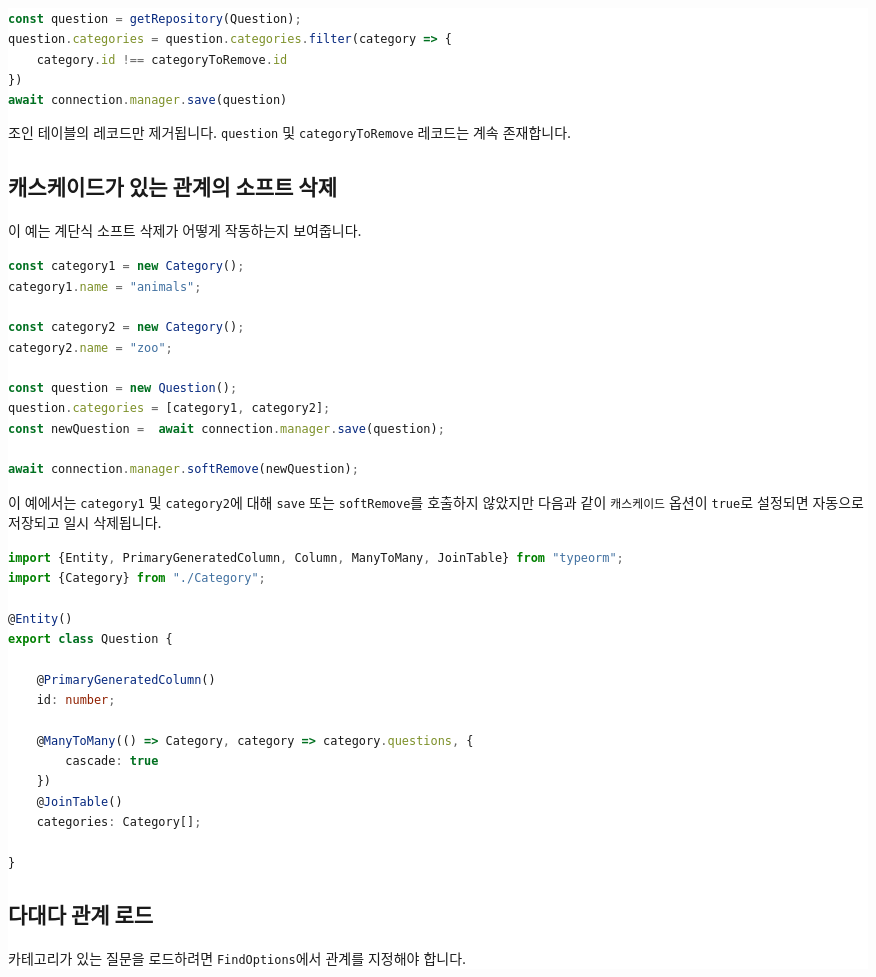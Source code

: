 ```typescript
const question = getRepository(Question);
question.categories = question.categories.filter(category => {
    category.id !== categoryToRemove.id
})
await connection.manager.save(question)
```

조인 테이블의 레코드만 제거됩니다. `question` 및 `categoryToRemove` 레코드는 계속 존재합니다.

## 캐스케이드가 있는 관계의 소프트 삭제

이 예는 계단식 소프트 삭제가 어떻게 작동하는지 보여줍니다.

```typescript
const category1 = new Category();
category1.name = "animals";

const category2 = new Category();
category2.name = "zoo";

const question = new Question();
question.categories = [category1, category2];
const newQuestion =  await connection.manager.save(question);

await connection.manager.softRemove(newQuestion);
```

이 예에서는 `category1` 및 `category2`에 대해 `save` 또는 `softRemove`를 호출하지 않았지만 다음과 같이 `캐스케이드` 옵션이 `true`로 설정되면 자동으로 저장되고 일시 삭제됩니다.

```typescript
import {Entity, PrimaryGeneratedColumn, Column, ManyToMany, JoinTable} from "typeorm";
import {Category} from "./Category";

@Entity()
export class Question {

    @PrimaryGeneratedColumn()
    id: number;

    @ManyToMany(() => Category, category => category.questions, {
        cascade: true
    })
    @JoinTable()
    categories: Category[];

}
```

## 다대다 관계 로드

카테고리가 있는 질문을 로드하려면 `FindOptions`에서 관계를 지정해야 합니다.
